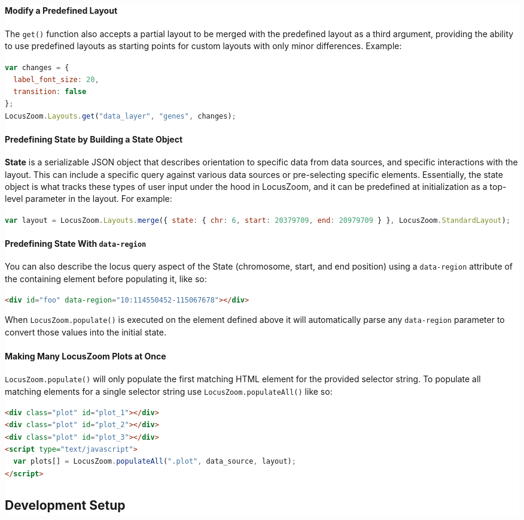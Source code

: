 #### Modify a Predefined Layout

The `get()` function also accepts a partial layout to be merged with the predefined layout as a third argument, providing the ability to use predefined layouts as starting points for custom layouts with only minor differences. Example:

```javascript
var changes = {
  label_font_size: 20,
  transition: false
};
LocusZoom.Layouts.get("data_layer", "genes", changes);
```

#### Predefining State by Building a State Object

**State** is a serializable JSON object that describes orientation to specific data from data sources, and specific interactions with the layout. This can include a specific query against various data sources or pre-selecting specific elements. Essentially, the state object is what tracks these types of user input under the hood in LocusZoom, and it can be predefined at initialization as a top-level parameter in the layout. For example:

```javascript
var layout = LocusZoom.Layouts.merge({ state: { chr: 6, start: 20379709, end: 20979709 } }, LocusZoom.StandardLayout);
```

#### Predefining State With `data-region`

You can also describe the locus query aspect of the State (chromosome, start, and end position) using a `data-region` attribute of the containing element before populating it, like so:

```html
<div id="foo" data-region="10:114550452-115067678"></div>
```

When `LocusZoom.populate()` is executed on the element defined above it will automatically parse any `data-region` parameter to convert those values into the initial state.

#### Making Many LocusZoom Plots at Once

`LocusZoom.populate()` will only populate the first matching HTML element for the provided selector string. To populate all matching elements for a single selector string use `LocusZoom.populateAll()` like so:

```html
<div class="plot" id="plot_1"></div>
<div class="plot" id="plot_2"></div>
<div class="plot" id="plot_3"></div>
<script type="text/javascript">
  var plots[] = LocusZoom.populateAll(".plot", data_source, layout);
</script>
```

## Development Setup
